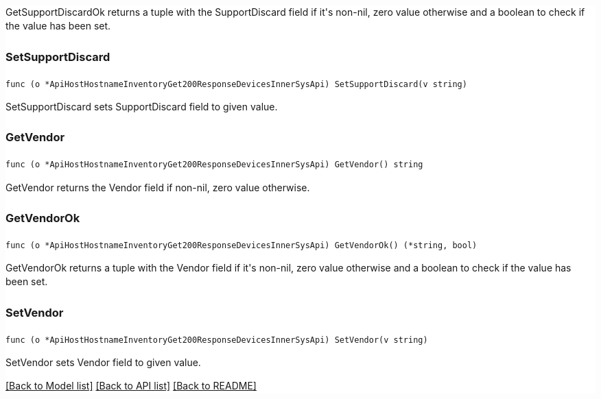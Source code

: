GetSupportDiscardOk returns a tuple with the SupportDiscard field if it's non-nil, zero value otherwise
and a boolean to check if the value has been set.

### SetSupportDiscard

`func (o *ApiHostHostnameInventoryGet200ResponseDevicesInnerSysApi) SetSupportDiscard(v string)`

SetSupportDiscard sets SupportDiscard field to given value.


### GetVendor

`func (o *ApiHostHostnameInventoryGet200ResponseDevicesInnerSysApi) GetVendor() string`

GetVendor returns the Vendor field if non-nil, zero value otherwise.

### GetVendorOk

`func (o *ApiHostHostnameInventoryGet200ResponseDevicesInnerSysApi) GetVendorOk() (*string, bool)`

GetVendorOk returns a tuple with the Vendor field if it's non-nil, zero value otherwise
and a boolean to check if the value has been set.

### SetVendor

`func (o *ApiHostHostnameInventoryGet200ResponseDevicesInnerSysApi) SetVendor(v string)`

SetVendor sets Vendor field to given value.



[[Back to Model list]](../README.md#documentation-for-models) [[Back to API list]](../README.md#documentation-for-api-endpoints) [[Back to README]](../README.md)


